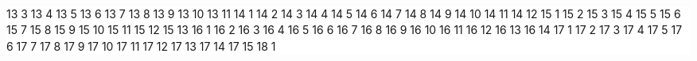 13	3
13	4
13	5
13	6
13	7
13	8
13	9
13	10
13	11
14	1
14	2
14	3
14	4
14	5
14	6
14	7
14	8
14	9
14	10
14	11
14	12
15	1
15	2
15	3
15	4
15	5
15	6
15	7
15	8
15	9
15	10
15	11
15	12
15	13
16	1
16	2
16	3
16	4
16	5
16	6
16	7
16	8
16	9
16	10
16	11
16	12
16	13
16	14
17	1
17	2
17	3
17	4
17	5
17	6
17	7
17	8
17	9
17	10
17	11
17	12
17	13
17	14
17	15
18	1